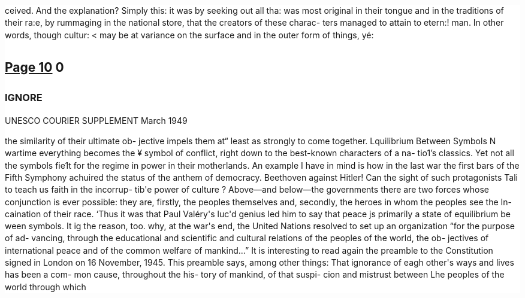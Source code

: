 ceived. And the explanation? Simply 
this: it was by seeking out all tha: 
was most original in their tongue 
and in the traditions of their ra:e, 
by rummaging in the national store, 
that the creators of these charac- 
ters managed to attain to etern:! 
man. In other words, though cultur: < 
may be at variance on the surface 
and in the outer form of things, yé:

## [Page 10](https://demo.humlab.umu.se/courier/073938engo.pdf#page=10) 0

### IGNORE

UNESCO COURIER SUPPLEMENT March 1949 
 
the similarity of their ultimate ob- 
jective impels them at“ least as 
strongly to come together. 
Lquilibrium Between Symbols 
N wartime everything becomes the 
¥ symbol of conflict, right down to 
the best-known characters of a na- 
tio1’s classics. Yet not all the symbols 
fie1t for the regime in power in 
their motherlands. An example I 
have in mind is how in the last war 
the first bars of the Fifth Symphony 
achuired the status of the anthem 
of democracy. Beethoven against 
Hitler! 
Can the sight of such protagonists 
Tali to teach us faith in the incorrup- 
tib'e power of culture ? Above—and 
below—the governments there are 
two forces whose conjunction is ever 
possible: they are, firstly, the peoples 
themselves and, secondly, the heroes 
in whom the peoples see the In- 
caination of their race. 
‘Thus it was that Paul Valéry's 
luc'd genius led him to say that peace 
js primarily a state of equilibrium 
be ween symbols. It ig the reason, 
too. why, at the war's end, the United 
Nations resolved to set up an 
organization “for the purpose of ad- 
vancing, through the educational 
and scientific and cultural relations 
of the peoples of the world, the ob- 
jectives of international peace and of 
the common welfare of mankind...” 
It is interesting to read again the 
preamble to the Constitution signed 
in London on 16 November, 1945. This 
preamble says, among other things: 
That ignorance of eagh other's 
ways and lives has been a com- 
mon cause, throughout the his- 
tory of mankind, of that suspi- 
cion and mistrust between Lhe 
peoples of the world through which 